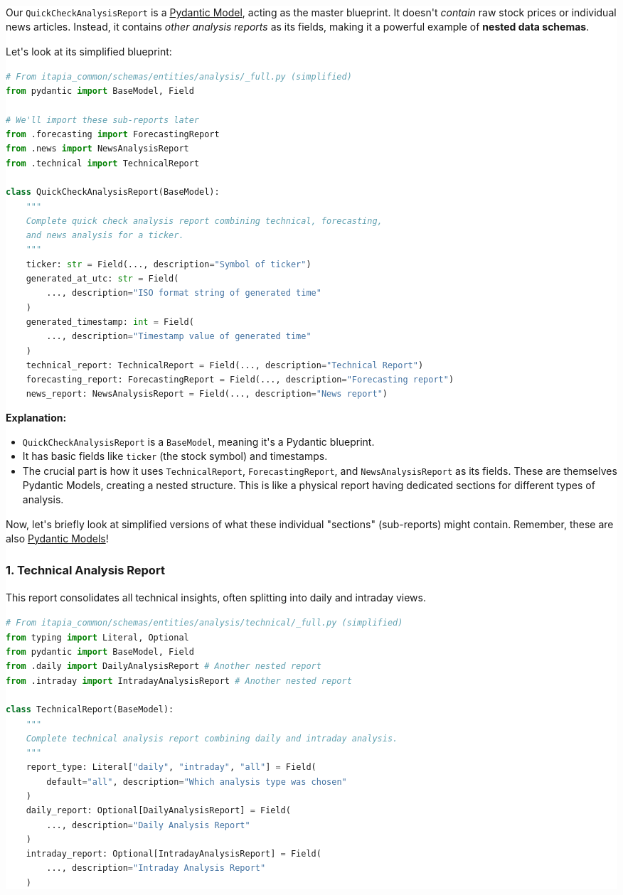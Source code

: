 Our `QuickCheckAnalysisReport` is a [Pydantic Model](01_data_schemas__pydantic_models__.md), acting as the master blueprint. It doesn't *contain* raw stock prices or individual news articles. Instead, it contains *other analysis reports* as its fields, making it a powerful example of **nested data schemas**.

Let's look at its simplified blueprint:

```python
# From itapia_common/schemas/entities/analysis/_full.py (simplified)
from pydantic import BaseModel, Field

# We'll import these sub-reports later
from .forecasting import ForecastingReport
from .news import NewsAnalysisReport
from .technical import TechnicalReport

class QuickCheckAnalysisReport(BaseModel):
    """
    Complete quick check analysis report combining technical, forecasting,
    and news analysis for a ticker.
    """
    ticker: str = Field(..., description="Symbol of ticker")
    generated_at_utc: str = Field(
        ..., description="ISO format string of generated time"
    )
    generated_timestamp: int = Field(
        ..., description="Timestamp value of generated time"
    )
    technical_report: TechnicalReport = Field(..., description="Technical Report")
    forecasting_report: ForecastingReport = Field(..., description="Forecasting report")
    news_report: NewsAnalysisReport = Field(..., description="News report")
```
**Explanation:**
*   `QuickCheckAnalysisReport` is a `BaseModel`, meaning it's a Pydantic blueprint.
*   It has basic fields like `ticker` (the stock symbol) and timestamps.
*   The crucial part is how it uses `TechnicalReport`, `ForecastingReport`, and `NewsAnalysisReport` as its fields. These are themselves Pydantic Models, creating a nested structure. This is like a physical report having dedicated sections for different types of analysis.

Now, let's briefly look at simplified versions of what these individual "sections" (sub-reports) might contain. Remember, these are also [Pydantic Models](01_data_schemas__pydantic_models__.md)!

### 1. Technical Analysis Report

This report consolidates all technical insights, often splitting into daily and intraday views.

```python
# From itapia_common/schemas/entities/analysis/technical/_full.py (simplified)
from typing import Literal, Optional
from pydantic import BaseModel, Field
from .daily import DailyAnalysisReport # Another nested report
from .intraday import IntradayAnalysisReport # Another nested report

class TechnicalReport(BaseModel):
    """
    Complete technical analysis report combining daily and intraday analysis.
    """
    report_type: Literal["daily", "intraday", "all"] = Field(
        default="all", description="Which analysis type was chosen"
    )
    daily_report: Optional[DailyAnalysisReport] = Field(
        ..., description="Daily Analysis Report"
    )
    intraday_report: Optional[IntradayAnalysisReport] = Field(
        ..., description="Intraday Analysis Report"
    )
```